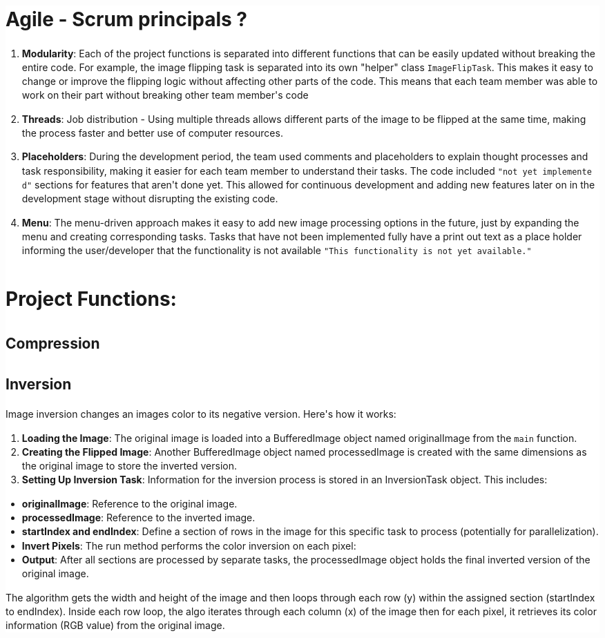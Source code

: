 
# Agile - Scrum principals ?

1. **Modularity**: Each of the project functions is separated into different functions that can be easily updated without breaking the entire code. For example, the image flipping task is separated into its own "helper" class ```ImageFlipTask```. This makes it easy to change or improve the flipping logic without affecting other parts of the code. This means that each team member was able to work on their part without breaking other team member's code

3. **Threads**: Job distribution -  Using multiple threads allows different parts of the image to be flipped at the same time, making the process faster and better use of computer resources.

4. **Placeholders**: During the development period, the team used comments and placeholders to explain thought processes and task responsibility, making it easier for each team member to understand their tasks. The code included ```"not yet implemented"``` sections for features that aren't done yet. This allowed for continuous development and adding new features later on in the development stage without disrupting the existing code.

5. **Menu**: The menu-driven approach makes it easy to add new image processing options in the future, just by expanding the menu and creating corresponding tasks. Tasks that have not been implemented fully have a print out text as a place holder informing the user/developer that the functionality is not available ```"This functionality is not yet available."```


# Project Functions:

## Compression
## Inversion

Image inversion changes an images color to its negative version.
Here's how it works:


1. **Loading the Image**: The original image is loaded into a BufferedImage object named originalImage from the ```main``` function.
2. **Creating the Flipped Image**: Another BufferedImage object named processedImage is created with the same dimensions as the original image to store the inverted version.
3. **Setting Up Inversion Task**: Information for the inversion process is stored in an InversionTask object. This includes:
* **originalImage**: Reference to the original image.
* **processedImage**: Reference to the inverted image.
* **startIndex and endIndex**: Define a section of rows in the image for this specific task to process (potentially for parallelization).
* **Invert Pixels**: The run method performs the color inversion on each pixel:
* **Output**: After all sections are processed by separate tasks, the processedImage object holds the final inverted version of the original image.

The algorithm gets the width and height of the image and then loops through each row (y) within the assigned section (startIndex to endIndex). Inside each row loop, the algo iterates through each column (x) of the image then for each pixel, it retrieves its color information (RGB value) from the original image.
